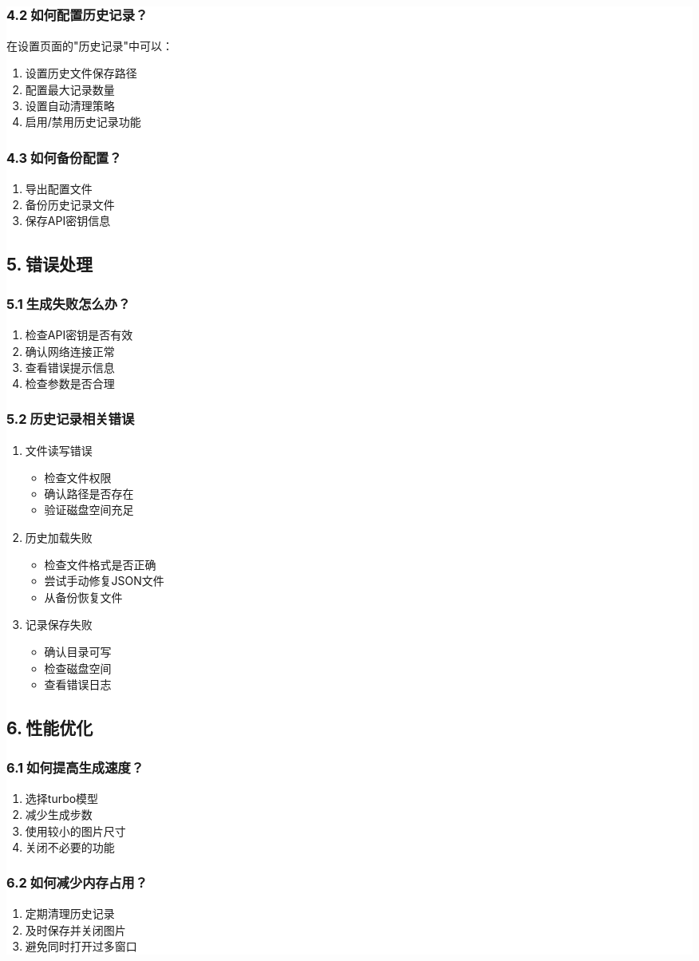 ### 4.2 如何配置历史记录？
在设置页面的"历史记录"中可以：
1. 设置历史文件保存路径
2. 配置最大记录数量
3. 设置自动清理策略
4. 启用/禁用历史记录功能

### 4.3 如何备份配置？
1. 导出配置文件
2. 备份历史记录文件
3. 保存API密钥信息

## 5. 错误处理

### 5.1 生成失败怎么办？
1. 检查API密钥是否有效
2. 确认网络连接正常
3. 查看错误提示信息
4. 检查参数是否合理

### 5.2 历史记录相关错误
1. 文件读写错误
   - 检查文件权限
   - 确认路径是否存在
   - 验证磁盘空间充足

2. 历史加载失败
   - 检查文件格式是否正确
   - 尝试手动修复JSON文件
   - 从备份恢复文件

3. 记录保存失败
   - 确认目录可写
   - 检查磁盘空间
   - 查看错误日志

## 6. 性能优化

### 6.1 如何提高生成速度？
1. 选择turbo模型
2. 减少生成步数
3. 使用较小的图片尺寸
4. 关闭不必要的功能

### 6.2 如何减少内存占用？
1. 定期清理历史记录
2. 及时保存并关闭图片
3. 避免同时打开过多窗口
